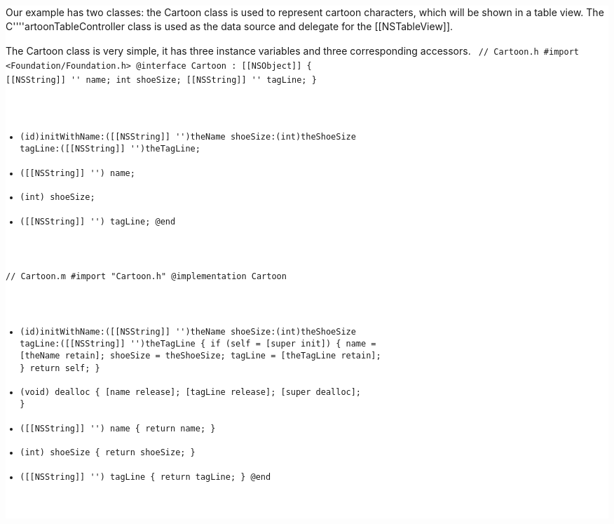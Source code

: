 Our example has two classes: the Cartoon class is used to represent cartoon characters, which will be shown in a table view.  The C''''artoonTableController class is used as the data source and delegate for the [[NSTableView]].

The Cartoon class is very simple, it has three instance variables and three corresponding accessors.
<code>
// Cartoon.h
#import <Foundation/Foundation.h>
@interface Cartoon : [[NSObject]] {
    [[NSString]] '' name;
    int shoeSize;
    [[NSString]] '' tagLine;
}
- (id)initWithName:([[NSString]] '')theName
          shoeSize:(int)theShoeSize
           tagLine:([[NSString]] '')theTagLine;
- ([[NSString]] '') name;
- (int) shoeSize;
- ([[NSString]] '') tagLine;
@end


// Cartoon.m
#import "Cartoon.h"
@implementation Cartoon
- (id)initWithName:([[NSString]] '')theName
          shoeSize:(int)theShoeSize
           tagLine:([[NSString]] '')theTagLine {
    if (self = [super init]) {
        name = [theName retain];
        shoeSize = theShoeSize;
        tagLine = [theTagLine retain];
    }
    return self;
}
- (void) dealloc {
    [name release];
    [tagLine release];
    [super dealloc];
}
- ([[NSString]] '') name {
    return name;
}
- (int) shoeSize {
    return shoeSize;
}
- ([[NSString]] '') tagLine {
    return tagLine;
}
@end
</code>
